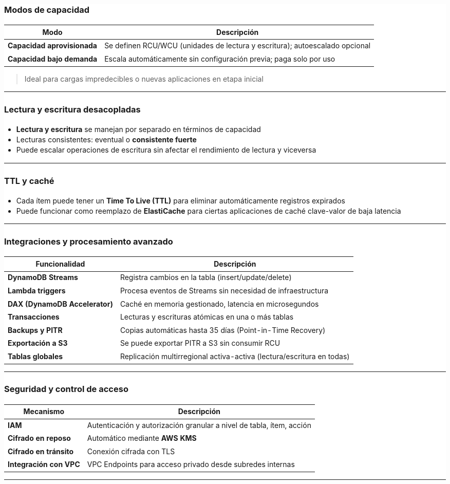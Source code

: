
### Modos de capacidad

| Modo                        | Descripción                                                                 |
| --------------------------- | --------------------------------------------------------------------------- |
| **Capacidad aprovisionada** | Se definen RCU/WCU (unidades de lectura y escritura); autoescalado opcional |
| **Capacidad bajo demanda**  | Escala automáticamente sin configuración previa; paga solo por uso          |

> Ideal para cargas impredecibles o nuevas aplicaciones en etapa inicial

---

### Lectura y escritura desacopladas

- **Lectura y escritura** se manejan por separado en términos de capacidad
- Lecturas consistentes: eventual o **consistente fuerte**
- Puede escalar operaciones de escritura sin afectar el rendimiento de lectura y viceversa

---

### TTL y caché

- Cada ítem puede tener un **Time To Live (TTL)** para eliminar automáticamente registros expirados
- Puede funcionar como reemplazo de **ElastiCache** para ciertas aplicaciones de caché clave-valor de baja latencia

---

### Integraciones y procesamiento avanzado

| Funcionalidad                  | Descripción                                                           |
| ------------------------------ | --------------------------------------------------------------------- |
| **DynamoDB Streams**           | Registra cambios en la tabla (insert/update/delete)                   |
| **Lambda triggers**            | Procesa eventos de Streams sin necesidad de infraestructura           |
| **DAX (DynamoDB Accelerator)** | Caché en memoria gestionado, latencia en microsegundos                |
| **Transacciones**              | Lecturas y escrituras atómicas en una o más tablas                    |
| **Backups y PITR**             | Copias automáticas hasta 35 días (Point-in-Time Recovery)             |
| **Exportación a S3**           | Se puede exportar PITR a S3 sin consumir RCU                          |
| **Tablas globales**            | Replicación multirregional activa-activa (lectura/escritura en todas) |

---

### Seguridad y control de acceso

| Mecanismo               | Descripción                                                          |
| ----------------------- | -------------------------------------------------------------------- |
| **IAM**                 | Autenticación y autorización granular a nivel de tabla, ítem, acción |
| **Cifrado en reposo**   | Automático mediante **AWS KMS**                                      |
| **Cifrado en tránsito** | Conexión cifrada con TLS                                             |
| **Integración con VPC** | VPC Endpoints para acceso privado desde subredes internas            |

---